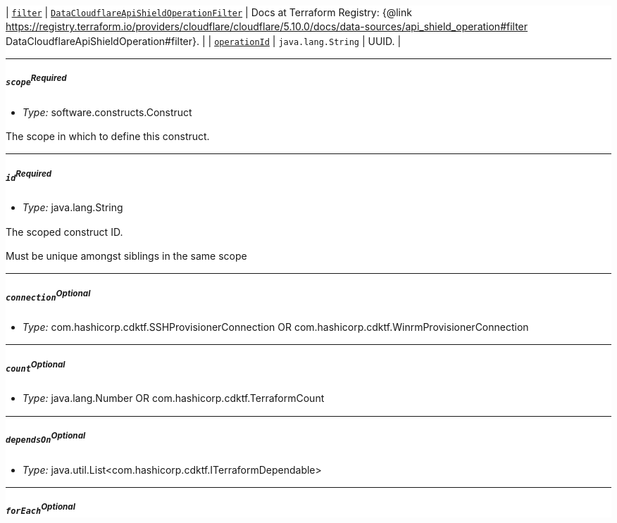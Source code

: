 | <code><a href="#@cdktf/provider-cloudflare.dataCloudflareApiShieldOperation.DataCloudflareApiShieldOperation.Initializer.parameter.filter">filter</a></code> | <code><a href="#@cdktf/provider-cloudflare.dataCloudflareApiShieldOperation.DataCloudflareApiShieldOperationFilter">DataCloudflareApiShieldOperationFilter</a></code> | Docs at Terraform Registry: {@link https://registry.terraform.io/providers/cloudflare/cloudflare/5.10.0/docs/data-sources/api_shield_operation#filter DataCloudflareApiShieldOperation#filter}. |
| <code><a href="#@cdktf/provider-cloudflare.dataCloudflareApiShieldOperation.DataCloudflareApiShieldOperation.Initializer.parameter.operationId">operationId</a></code> | <code>java.lang.String</code> | UUID. |

---

##### `scope`<sup>Required</sup> <a name="scope" id="@cdktf/provider-cloudflare.dataCloudflareApiShieldOperation.DataCloudflareApiShieldOperation.Initializer.parameter.scope"></a>

- *Type:* software.constructs.Construct

The scope in which to define this construct.

---

##### `id`<sup>Required</sup> <a name="id" id="@cdktf/provider-cloudflare.dataCloudflareApiShieldOperation.DataCloudflareApiShieldOperation.Initializer.parameter.id"></a>

- *Type:* java.lang.String

The scoped construct ID.

Must be unique amongst siblings in the same scope

---

##### `connection`<sup>Optional</sup> <a name="connection" id="@cdktf/provider-cloudflare.dataCloudflareApiShieldOperation.DataCloudflareApiShieldOperation.Initializer.parameter.connection"></a>

- *Type:* com.hashicorp.cdktf.SSHProvisionerConnection OR com.hashicorp.cdktf.WinrmProvisionerConnection

---

##### `count`<sup>Optional</sup> <a name="count" id="@cdktf/provider-cloudflare.dataCloudflareApiShieldOperation.DataCloudflareApiShieldOperation.Initializer.parameter.count"></a>

- *Type:* java.lang.Number OR com.hashicorp.cdktf.TerraformCount

---

##### `dependsOn`<sup>Optional</sup> <a name="dependsOn" id="@cdktf/provider-cloudflare.dataCloudflareApiShieldOperation.DataCloudflareApiShieldOperation.Initializer.parameter.dependsOn"></a>

- *Type:* java.util.List<com.hashicorp.cdktf.ITerraformDependable>

---

##### `forEach`<sup>Optional</sup> <a name="forEach" id="@cdktf/provider-cloudflare.dataCloudflareApiShieldOperation.DataCloudflareApiShieldOperation.Initializer.parameter.forEach"></a>
